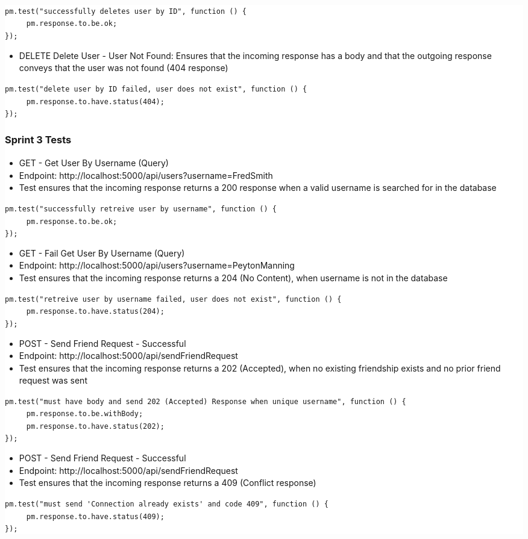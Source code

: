 ```
pm.test("successfully deletes user by ID", function () {
     pm.response.to.be.ok;
});
```

- DELETE Delete User - User Not Found: Ensures that the incoming response has a body and that the outgoing response conveys that the user was not found (404 response)

```
pm.test("delete user by ID failed, user does not exist", function () {
     pm.response.to.have.status(404);
});
```

### Sprint 3 Tests

 - GET - Get User By Username (Query)
 - Endpoint: http://localhost:5000/api/users?username=FredSmith
 - Test ensures that the incoming response returns a 200 response when a valid username is searched for in the database
```
pm.test("successfully retreive user by username", function () {
     pm.response.to.be.ok;
});
```

- GET - Fail Get User By Username (Query)
 - Endpoint: http://localhost:5000/api/users?username=PeytonManning
 - Test ensures that the incoming response returns a 204 (No Content), when username is not in the database
```
pm.test("retreive user by username failed, user does not exist", function () {
     pm.response.to.have.status(204);
});
```

- POST - Send Friend Request - Successful
 - Endpoint: http://localhost:5000/api/sendFriendRequest
 - Test ensures that the incoming response returns a 202 (Accepted), when no existing friendship exists and no prior friend request was sent
```
pm.test("must have body and send 202 (Accepted) Response when unique username", function () {
     pm.response.to.be.withBody;
     pm.response.to.have.status(202);
});
```

- POST - Send Friend Request - Successful
 - Endpoint: http://localhost:5000/api/sendFriendRequest
 - Test ensures that the incoming response returns a 409 (Conflict response)
```
pm.test("must send 'Connection already exists' and code 409", function () {
     pm.response.to.have.status(409);
});
```
